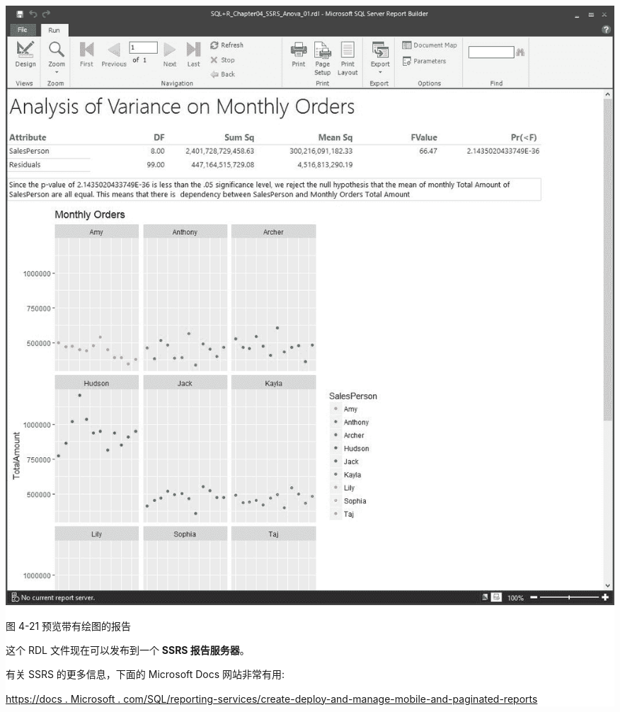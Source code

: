 ![](img/00061.jpeg)

图 4-21 预览带有绘图的报告

这个 RDL 文件现在可以发布到一个 **SSRS 报告服务器**。

有关 SSRS 的更多信息，下面的 Microsoft Docs 网站非常有用:

[https://docs . Microsoft . com/SQL/reporting-services/create-deploy-and-manage-mobile-and-paginated-reports](https://docs.microsoft.com/sql/reporting-services/create-deploy-and-manage-mobile-and-paginated-reports)
